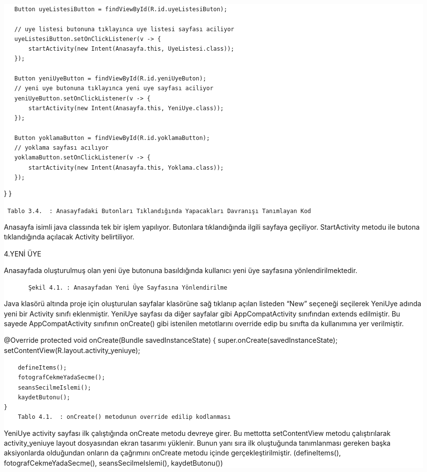        Button uyeListesiButton = findViewById(R.id.uyeListesiButon);

       // uye listesi butonuna tıklayınca uye listesi sayfası aciliyor
       uyeListesiButton.setOnClickListener(v -> {
           startActivity(new Intent(Anasayfa.this, UyeListesi.class));
       });

       Button yeniUyeButton = findViewById(R.id.yeniUyeButon);
       // yeni uye butonuna tıklayınca yeni uye sayfası aciliyor
       yeniUyeButton.setOnClickListener(v -> {
           startActivity(new Intent(Anasayfa.this, YeniUye.class));
       });

       Button yoklamaButton = findViewById(R.id.yoklamaButton);
       // yoklama sayfası acılıyor
       yoklamaButton.setOnClickListener(v -> {
           startActivity(new Intent(Anasayfa.this, Yoklama.class));
       });
   }
}


     Tablo 3.4.  : Anasayfadaki Butonları Tıklandığında Yapacakları Davranışı Tanımlayan Kod

   Anasayfa isimli java classında tek bir işlem yapılıyor. Butonlara tıklandığında ilgili sayfaya geçiliyor. StartActivity metodu ile butona tıklandığında açılacak Activity belirtiliyor.


   4.YENİ ÜYE

   Anasayfada oluşturulmuş olan yeni üye butonuna basıldığında kullanıcı yeni üye sayfasına yönlendirilmektedir. 

		   Şekil 4.1. : Anasayfadan Yeni Üye Sayfasına Yönlendirilme

  Java klasörü altında proje için oluşturulan sayfalar klasörüne sağ tıklanıp açılan listeden “New” seçeneği seçilerek YeniUye adında yeni bir Activity sınıfı eklenmiştir.
YeniUye sayfası da diğer sayfalar gibi AppCompatActivity sınıfından extends edilmiştir. Bu sayede AppCompatActivity sınıfının onCreate() gibi istenilen metotlarını override edip bu sınıfta da kullanımına yer verilmiştir.

@Override
	protected void onCreate(Bundle savedInstanceState) {
    	super.onCreate(savedInstanceState);
        setContentView(R.layout.activity_yeniuye);

    	defineItems();
    	fotografCekmeYadaSecme();
    	seansSecilmeIslemi();
    	kaydetButonu();    
	}
        Tablo 4.1.  : onCreate() metodunun override edilip kodlanması	

  YeniUye activity sayfası ilk çalıştığında onCreate metodu devreye girer. Bu mettotta setContentView metodu çalıştırılarak activity_yeniuye  layout dosyasından ekran tasarımı yüklenir. Bunun yanı sıra ilk oluştuğunda tanımlanması gereken başka aksiyonlarda olduğundan onların da çağrımını onCreate metodu içinde gerçekleştirilmiştir. (defineItems(), fotografCekmeYadaSecme(), seansSecilmeIslemi(), kaydetButonu())
